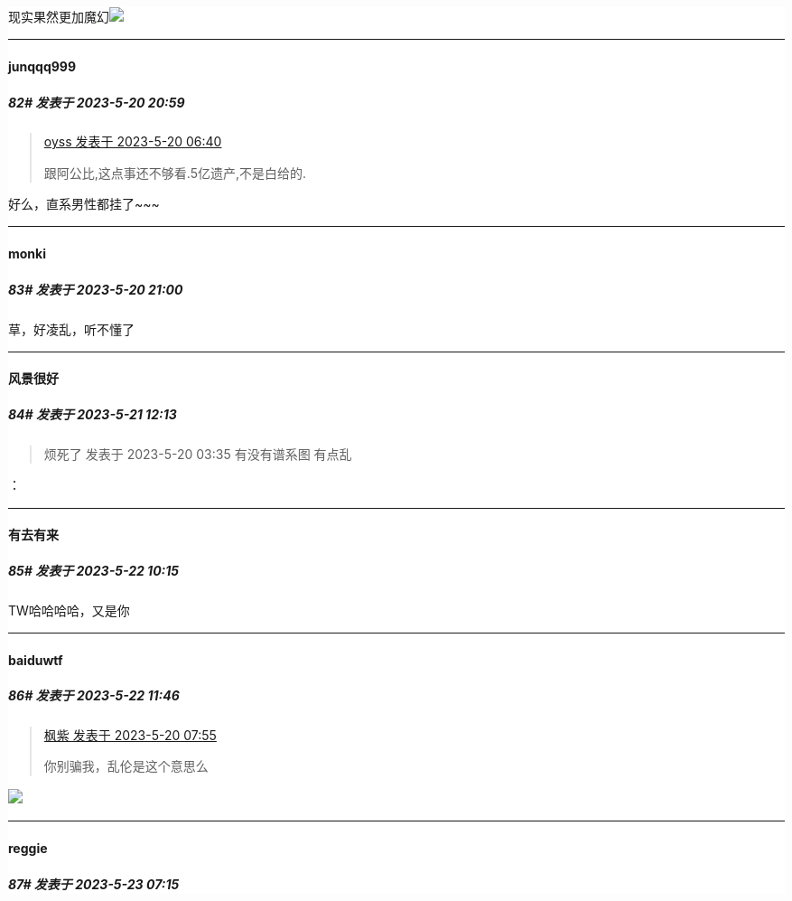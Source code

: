 现实果然更加魔幻<img src="https://static.saraba1st.com/image/smiley/face2017/112.png" referrerpolicy="no-referrer">

*****

####  junqqq999  
##### 82#       发表于 2023-5-20 20:59

<blockquote><a href="httphttps://bbs.saraba1st.com/2b/forum.php?mod=redirect&amp;goto=findpost&amp;pid=60911734&amp;ptid=2135063" target="_blank">oyss 发表于 2023-5-20 06:40</a>

跟阿公比,这点事还不够看.5亿遗产,不是白给的.</blockquote>
好么，直系男性都挂了~~~

*****

####  monki  
##### 83#       发表于 2023-5-20 21:00

草，好凌乱，听不懂了


*****

####  风景很好  
##### 84#       发表于 2023-5-21 12:13

<blockquote>烦死了 发表于 2023-5-20 03:35
有没有谱系图 有点乱</blockquote>
：


*****

####  有去有来  
##### 85#       发表于 2023-5-22 10:15

TW哈哈哈哈，又是你


*****

####  baiduwtf  
##### 86#       发表于 2023-5-22 11:46

<blockquote><a href="httphttps://bbs.saraba1st.com/2b/forum.php?mod=redirect&amp;goto=findpost&amp;pid=60911867&amp;ptid=2135063" target="_blank">枫紫 发表于 2023-5-20 07:55</a>

你别骗我，乱伦是这个意思么</blockquote>
<img src="https://static.saraba1st.com/image/smiley/face2017/254.png" referrerpolicy="no-referrer">


*****

####  reggie  
##### 87#       发表于 2023-5-23 07:15
